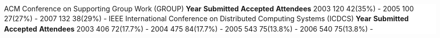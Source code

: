   </tr>

  <tr><th colspan="4" bgcolor="#D9E1F7"><a name="SIGGROUP">ACM Conference on Supporting Group Work  (GROUP)</a></th></tr>
  <tr bgcolor="#e5ecf9">
    <td><b>Year</b></td>
    <td><b>Submitted</b></td>
    <td><b>Accepted</b></td>
    <td><b>Attendees</b></td>
  </tr>
  <tr>
    <td>2003</td>
    <td>120</td>
    <td>42(35%)</td>
    <td>-</td>
  </tr>
  <tr>
    <td>2005</td>
    <td>100</td>
    <td>27(27%)</td>
    <td>-</td>
  </tr>
  <tr>
    <td>2007</td>
    <td>132</td>
    <td>38(29%)</td>
    <td>-</td>
  </tr>

  <tr><th colspan="4" bgcolor="#D9E1F7"><a name="ICDCS">IEEE International Conference on Distributed Computing Systems (ICDCS)</a></th></tr>
  <tr bgcolor="#e5ecf9">
    <td><b>Year</b></td>
    <td><b>Submitted</b></td>
    <td><b>Accepted</b></td>
    <td><b>Attendees</b></td>
  </tr>
  <tr>
    <td>2003</td>
    <td>406</td>
    <td>72(17.7%)</td>
    <td>-</td>
  </tr>
  <tr>
    <td>2004</td>
    <td>475</td>
    <td>84(17.7%)</td>
    <td>-</td>
  </tr>
  <tr>
    <td>2005</td>
    <td>543</td>
    <td>75(13.8%)</td>
    <td>-</td>
  </tr>
  <tr>
    <td>2006</td>
    <td>540</td>
    <td>75(13.8%)</td>
    <td>-</td>
  </tr>
